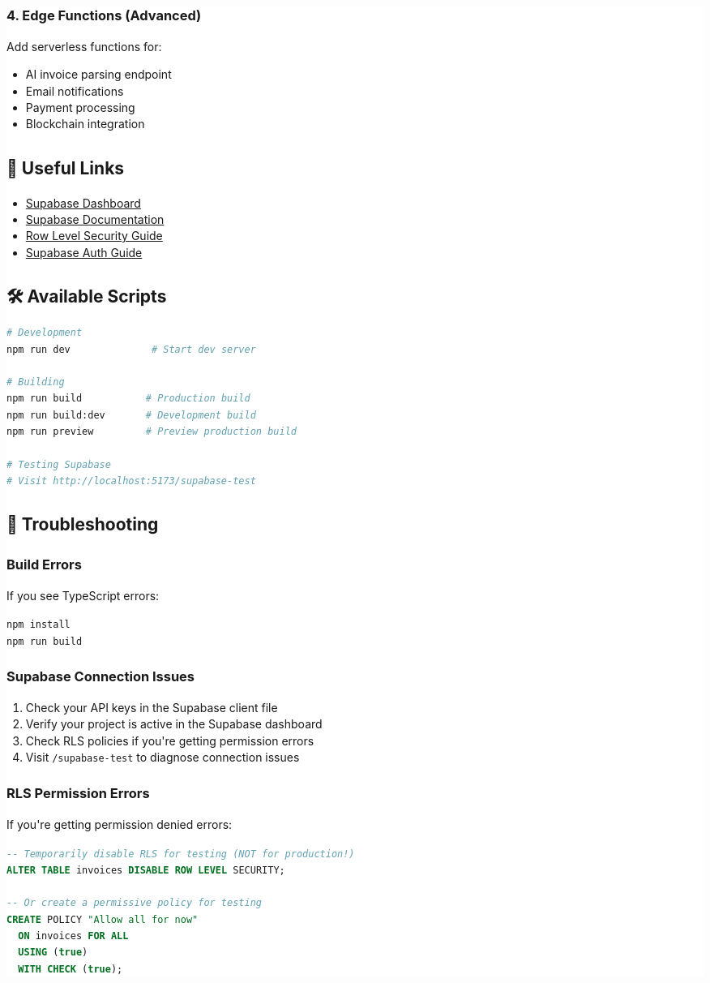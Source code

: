 ### 4. Edge Functions (Advanced)

Add serverless functions for:
- AI invoice parsing endpoint
- Email notifications
- Payment processing
- Blockchain integration

## 🔗 Useful Links

- [Supabase Dashboard](https://wlvuswftjdpnqlyrzquz.supabase.co)
- [Supabase Documentation](https://supabase.com/docs)
- [Row Level Security Guide](https://supabase.com/docs/guides/auth/row-level-security)
- [Supabase Auth Guide](https://supabase.com/docs/guides/auth)

## 🛠️ Available Scripts

```bash
# Development
npm run dev              # Start dev server

# Building
npm run build           # Production build
npm run build:dev       # Development build
npm run preview         # Preview production build

# Testing Supabase
# Visit http://localhost:5173/supabase-test
```

## 🐛 Troubleshooting

### Build Errors

If you see TypeScript errors:
```bash
npm install
npm run build
```

### Supabase Connection Issues

1. Check your API keys in the Supabase client file
2. Verify your project is active in the Supabase dashboard
3. Check RLS policies if you're getting permission errors
4. Visit `/supabase-test` to diagnose connection issues

### RLS Permission Errors

If you're getting permission denied errors:

```sql
-- Temporarily disable RLS for testing (NOT for production!)
ALTER TABLE invoices DISABLE ROW LEVEL SECURITY;

-- Or create a permissive policy for testing
CREATE POLICY "Allow all for now"
  ON invoices FOR ALL
  USING (true)
  WITH CHECK (true);
```
